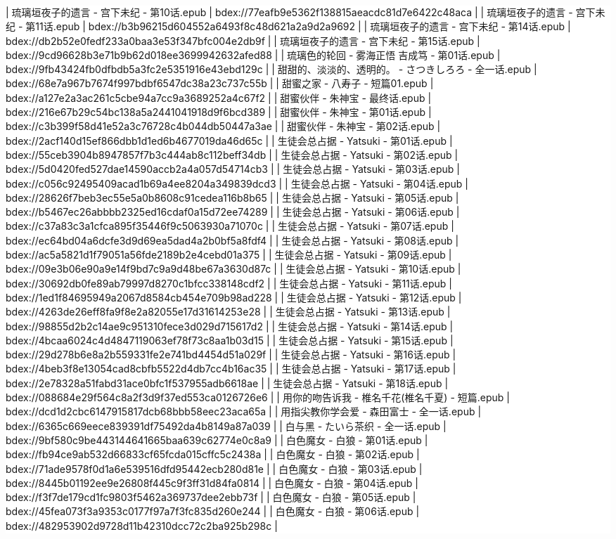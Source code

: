 | 琉璃垣夜子的遗言 - 宫下未纪 - 第10话.epub | bdex://77eafb9e5362f138815aeacdc81d7e6422c48aca |
| 琉璃垣夜子的遗言 - 宫下未纪 - 第11话.epub | bdex://b3b96215d604552a6493f8c48d621a2a9d2a9692 |
| 琉璃垣夜子的遗言 - 宫下未纪 - 第14话.epub | bdex://db2b52e0fedf233a0baa3e53f347bfc004e2db9f |
| 琉璃垣夜子的遗言 - 宫下未纪 - 第15话.epub | bdex://9cd96628b3e71b9b62d018ee3699942632afed88 |
| 琉璃色的轮回 - 雾海正悟 吉成笃 - 第01话.epub | bdex://9fb43424fb0dfbdb5a3fc2e5351916e43ebd129c |
| 甜甜的、淡淡的、透明的。 - さつきしろろ - 全一话.epub | bdex://68e7a967b7674f997bdbf6547dc38a23c737c55b |
| 甜蜜之家 - 八寿子 - 短篇01.epub | bdex://a127e2a3ac261c5cbe94a7cc9a3689252a4c67f2 |
| 甜蜜伙伴 - 朱神宝 - 最终话.epub | bdex://216e67b29c54bc138a5a2441041918d9f6bcd389 |
| 甜蜜伙伴 - 朱神宝 - 第01话.epub | bdex://c3b399f58d41e52a3c76728c4b044db50447a3ae |
| 甜蜜伙伴 - 朱神宝 - 第02话.epub | bdex://2acf140d15ef866dbb1d1ed6b4677019da46d65c |
| 生徒会总占据 - Yatsuki - 第01话.epub | bdex://55ceb3904b8947857f7b3c444ab8c112beff34db |
| 生徒会总占据 - Yatsuki - 第02话.epub | bdex://5d0420fed527dae14590accb2a4a057d54714cb3 |
| 生徒会总占据 - Yatsuki - 第03话.epub | bdex://c056c92495409acad1b69a4ee8204a349839dcd3 |
| 生徒会总占据 - Yatsuki - 第04话.epub | bdex://28626f7beb3ec55e5a0b8608c91cedea116b8b65 |
| 生徒会总占据 - Yatsuki - 第05话.epub | bdex://b5467ec26abbbb2325ed16cdaf0a15d72ee74289 |
| 生徒会总占据 - Yatsuki - 第06话.epub | bdex://c37a83c3a1cfca895f35446f9c5063930a71070c |
| 生徒会总占据 - Yatsuki - 第07话.epub | bdex://ec64bd04a6dcfe3d9d69ea5dad4a2b0bf5a8fdf4 |
| 生徒会总占据 - Yatsuki - 第08话.epub | bdex://ac5a5821d1f79051a56fde2189b2e4cebd01a375 |
| 生徒会总占据 - Yatsuki - 第09话.epub | bdex://09e3b06e90a9e14f9bd7c9a9d48be67a3630d87c |
| 生徒会总占据 - Yatsuki - 第10话.epub | bdex://30692db0fe89ab79997d8270c1bfcc338148cdf2 |
| 生徒会总占据 - Yatsuki - 第11话.epub | bdex://1ed1f84695949a2067d8584cb454e709b98ad228 |
| 生徒会总占据 - Yatsuki - 第12话.epub | bdex://4263de26eff8fa9f8e2a82055e17d31614253e28 |
| 生徒会总占据 - Yatsuki - 第13话.epub | bdex://98855d2b2c14ae9c951310fece3d029d715617d2 |
| 生徒会总占据 - Yatsuki - 第14话.epub | bdex://4bcaa6024c4d4847119063ef78f73c8aa1b03d15 |
| 生徒会总占据 - Yatsuki - 第15话.epub | bdex://29d278b6e8a2b559331fe2e741bd4454d51a029f |
| 生徒会总占据 - Yatsuki - 第16话.epub | bdex://4beb3f8e13054cad8cbfb5522d4db7cc4b16ac35 |
| 生徒会总占据 - Yatsuki - 第17话.epub | bdex://2e78328a51fabd31ace0bfc1f537955adb6618ae |
| 生徒会总占据 - Yatsuki - 第18话.epub | bdex://088684e29f564c8a2f3d9f37ed553ca0126726e6 |
| 用你的吻告诉我 - 椎名千花(椎名千夏) - 短篇.epub | bdex://dcd1d2cbc6147915817dcb68bbb58eec23aca65a |
| 用指尖教你学会爱 - 森田富士 - 全一话.epub | bdex://6365c669eece839391df75492da4b8149a87a039 |
| 白与黑 - たいら茶织 - 全一话.epub | bdex://9bf580c9be443144641665baa639c62774e0c8a9 |
| 白色魔女 - 白狼 - 第01话.epub | bdex://fb94ce9ab532d66833cf65fcda015cffc5c2438a |
| 白色魔女 - 白狼 - 第02话.epub | bdex://71ade9578f0d1a6e539516dfd95442ecb280d81e |
| 白色魔女 - 白狼 - 第03话.epub | bdex://8445b01192ee9e26808f445c9f3ff31d84fa0814 |
| 白色魔女 - 白狼 - 第04话.epub | bdex://f3f7de179cd1fc9803f5462a369737dee2ebb73f |
| 白色魔女 - 白狼 - 第05话.epub | bdex://45fea073f3a9353c0177f97a7f3fc835d260e244 |
| 白色魔女 - 白狼 - 第06话.epub | bdex://482953902d9728d11b42310dcc72c2ba925b298c |